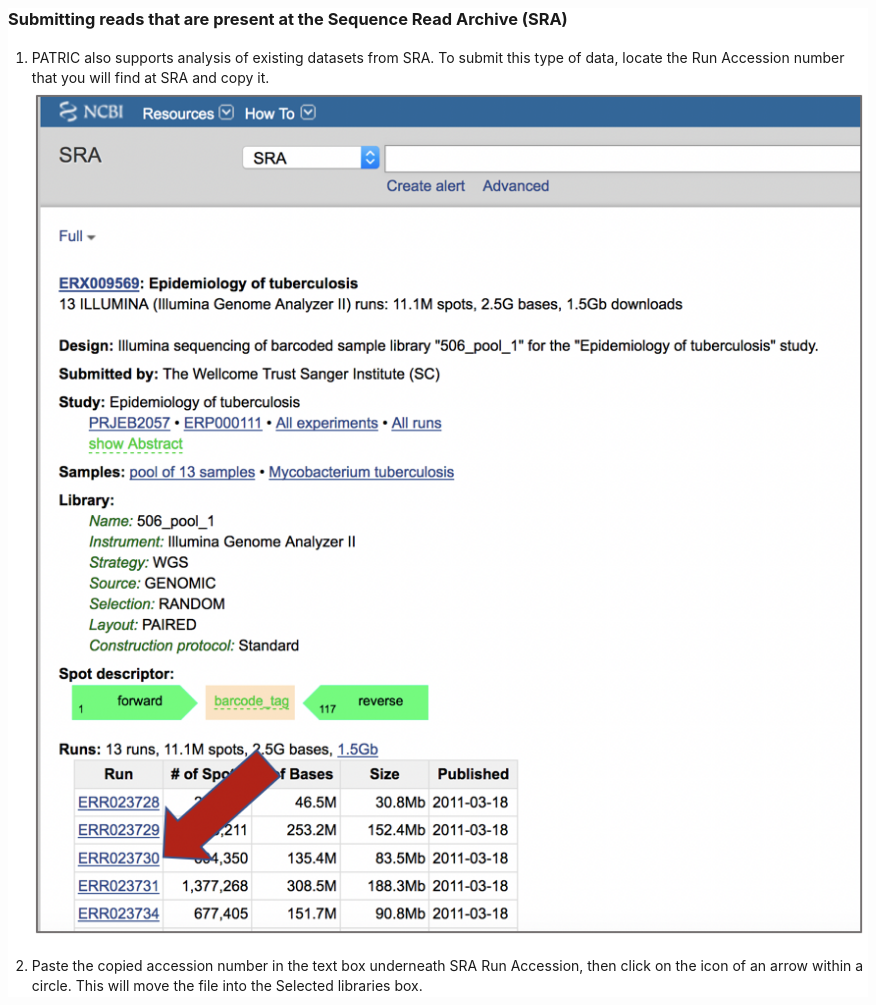 ### Submitting reads that are present at the Sequence Read Archive (SRA)

1. PATRIC also supports analysis of existing datasets from SRA. To submit this type of data, locate the Run Accession number that you will find at SRA and copy it.
![Step 24](./images2/image24.png)

2. Paste the copied accession number in the text box underneath SRA Run Accession, then click on the icon of an arrow within a circle.  This will move the file into the Selected libraries box.